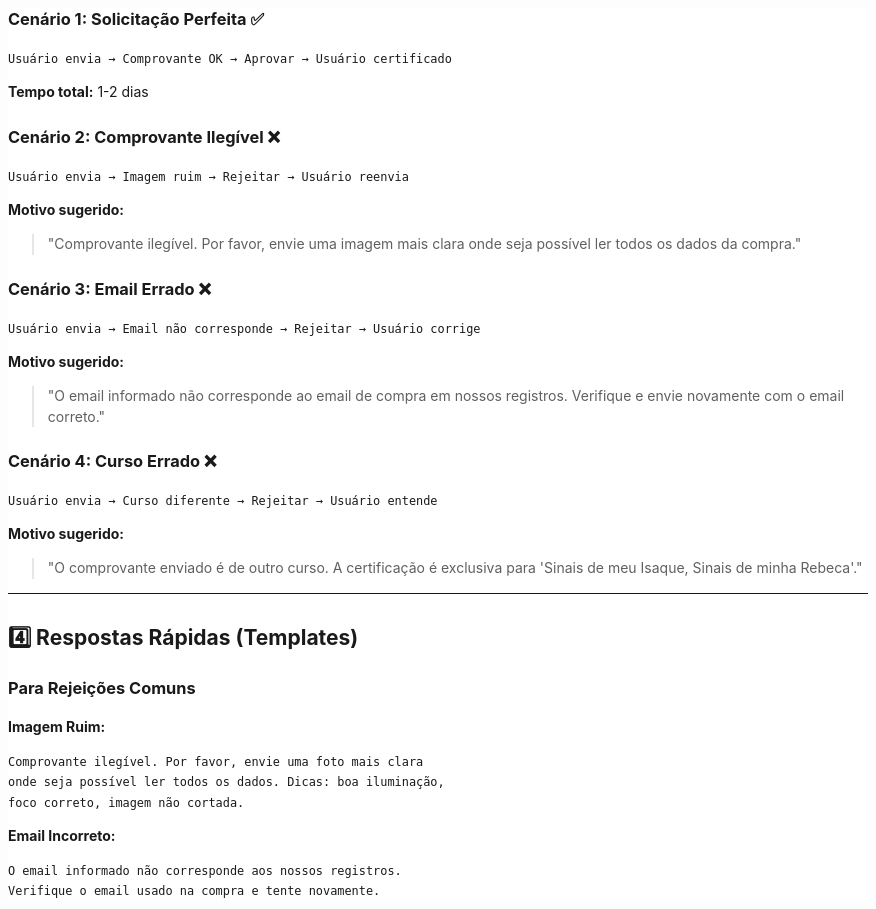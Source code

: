 ### Cenário 1: Solicitação Perfeita ✅

```
Usuário envia → Comprovante OK → Aprovar → Usuário certificado
```

**Tempo total:** 1-2 dias

### Cenário 2: Comprovante Ilegível ❌

```
Usuário envia → Imagem ruim → Rejeitar → Usuário reenvia
```

**Motivo sugerido:**
> "Comprovante ilegível. Por favor, envie uma imagem mais clara 
> onde seja possível ler todos os dados da compra."

### Cenário 3: Email Errado ❌

```
Usuário envia → Email não corresponde → Rejeitar → Usuário corrige
```

**Motivo sugerido:**
> "O email informado não corresponde ao email de compra em nossos 
> registros. Verifique e envie novamente com o email correto."

### Cenário 4: Curso Errado ❌

```
Usuário envia → Curso diferente → Rejeitar → Usuário entende
```

**Motivo sugerido:**
> "O comprovante enviado é de outro curso. A certificação é 
> exclusiva para 'Sinais de meu Isaque, Sinais de minha Rebeca'."

---

## 4️⃣ Respostas Rápidas (Templates)

### Para Rejeições Comuns

**Imagem Ruim:**
```
Comprovante ilegível. Por favor, envie uma foto mais clara 
onde seja possível ler todos os dados. Dicas: boa iluminação, 
foco correto, imagem não cortada.
```

**Email Incorreto:**
```
O email informado não corresponde aos nossos registros. 
Verifique o email usado na compra e tente novamente.
```
